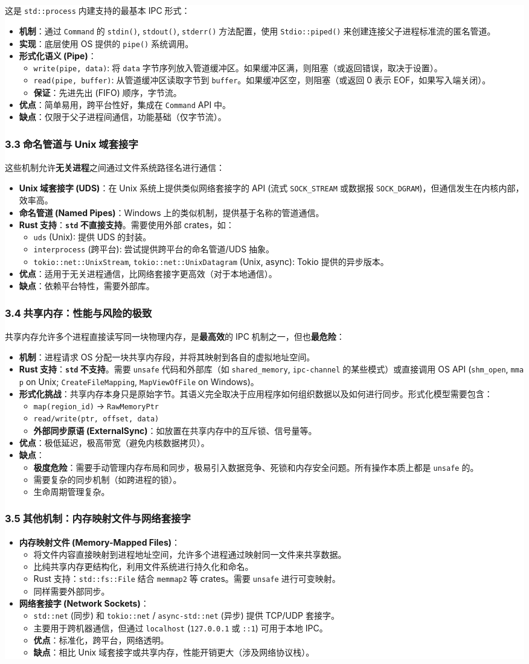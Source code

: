 这是 `std::process` 内建支持的最基本 IPC 形式：

- **机制**：通过 `Command` 的 `stdin()`, `stdout()`, `stderr()` 方法配置，使用 `Stdio::piped()` 来创建连接父子进程标准流的匿名管道。
- **实现**：底层使用 OS 提供的 `pipe()` 系统调用。
- **形式化语义 (Pipe)**：
  - `write(pipe, data)`: 将 `data` 字节序列放入管道缓冲区。如果缓冲区满，则阻塞（或返回错误，取决于设置）。
  - `read(pipe, buffer)`: 从管道缓冲区读取字节到 `buffer`。如果缓冲区空，则阻塞（或返回 0 表示 EOF，如果写入端关闭）。
  - **保证**：先进先出 (FIFO) 顺序，字节流。
- **优点**：简单易用，跨平台性好，集成在 `Command` API 中。
- **缺点**：仅限于父子进程间通信，功能基础（仅字节流）。

### 3.3 命名管道与 Unix 域套接字

这些机制允许**无关进程**之间通过文件系统路径名进行通信：

- **Unix 域套接字 (UDS)**：在 Unix 系统上提供类似网络套接字的 API (流式 `SOCK_STREAM` 或数据报 `SOCK_DGRAM`)，但通信发生在内核内部，效率高。
- **命名管道 (Named Pipes)**：Windows 上的类似机制，提供基于名称的管道通信。
- **Rust 支持**：**`std` 不直接支持**。需要使用外部 crates，如：
  - `uds` (Unix): 提供 UDS 的封装。
  - `interprocess` (跨平台): 尝试提供跨平台的命名管道/UDS 抽象。
  - `tokio::net::UnixStream`, `tokio::net::UnixDatagram` (Unix, async): Tokio 提供的异步版本。
- **优点**：适用于无关进程通信，比网络套接字更高效（对于本地通信）。
- **缺点**：依赖平台特性，需要外部库。

### 3.4 共享内存：性能与风险的极致

共享内存允许多个进程直接读写同一块物理内存，是**最高效**的 IPC 机制之一，但也**最危险**：

- **机制**：进程请求 OS 分配一块共享内存段，并将其映射到各自的虚拟地址空间。
- **Rust 支持**：**`std` 不支持**。需要 `unsafe` 代码和外部库（如 `shared_memory`, `ipc-channel` 的某些模式）或直接调用 OS API (`shm_open`, `mmap` on Unix; `CreateFileMapping`, `MapViewOfFile` on Windows)。
- **形式化挑战**：共享内存本身只是原始字节。其语义完全取决于应用程序如何组织数据以及如何进行同步。形式化模型需要包含：
  - `map(region_id)` -> `RawMemoryPtr`
  - `read/write(ptr, offset, data)`
  - **外部同步原语 (ExternalSync)**：如放置在共享内存中的互斥锁、信号量等。
- **优点**：极低延迟，极高带宽（避免内核数据拷贝）。
- **缺点**：
  - **极度危险**：需要手动管理内存布局和同步，极易引入数据竞争、死锁和内存安全问题。所有操作本质上都是 `unsafe` 的。
  - 需要复杂的同步机制（如跨进程的锁）。
  - 生命周期管理复杂。

### 3.5 其他机制：内存映射文件与网络套接字

- **内存映射文件 (Memory-Mapped Files)**：
  - 将文件内容直接映射到进程地址空间，允许多个进程通过映射同一文件来共享数据。
  - 比纯共享内存更结构化，利用文件系统进行持久化和命名。
  - Rust 支持：`std::fs::File` 结合 `memmap2` 等 crates。需要 `unsafe` 进行可变映射。
  - 同样需要外部同步。
- **网络套接字 (Network Sockets)**：
  - `std::net` (同步) 和 `tokio::net` / `async-std::net` (异步) 提供 TCP/UDP 套接字。
  - 主要用于跨机器通信，但通过 `localhost` (`127.0.0.1` 或 `::1`) 可用于本地 IPC。
  - **优点**：标准化，跨平台，网络透明。
  - **缺点**：相比 Unix 域套接字或共享内存，性能开销更大（涉及网络协议栈）。
